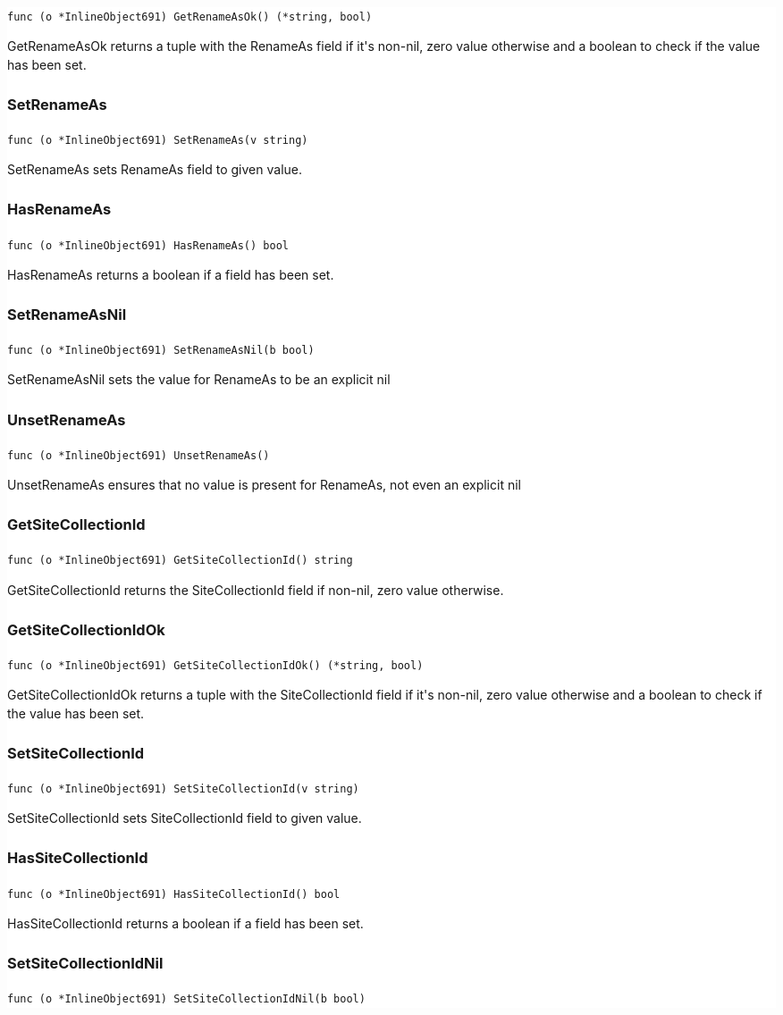 `func (o *InlineObject691) GetRenameAsOk() (*string, bool)`

GetRenameAsOk returns a tuple with the RenameAs field if it's non-nil, zero value otherwise
and a boolean to check if the value has been set.

### SetRenameAs

`func (o *InlineObject691) SetRenameAs(v string)`

SetRenameAs sets RenameAs field to given value.

### HasRenameAs

`func (o *InlineObject691) HasRenameAs() bool`

HasRenameAs returns a boolean if a field has been set.

### SetRenameAsNil

`func (o *InlineObject691) SetRenameAsNil(b bool)`

 SetRenameAsNil sets the value for RenameAs to be an explicit nil

### UnsetRenameAs
`func (o *InlineObject691) UnsetRenameAs()`

UnsetRenameAs ensures that no value is present for RenameAs, not even an explicit nil
### GetSiteCollectionId

`func (o *InlineObject691) GetSiteCollectionId() string`

GetSiteCollectionId returns the SiteCollectionId field if non-nil, zero value otherwise.

### GetSiteCollectionIdOk

`func (o *InlineObject691) GetSiteCollectionIdOk() (*string, bool)`

GetSiteCollectionIdOk returns a tuple with the SiteCollectionId field if it's non-nil, zero value otherwise
and a boolean to check if the value has been set.

### SetSiteCollectionId

`func (o *InlineObject691) SetSiteCollectionId(v string)`

SetSiteCollectionId sets SiteCollectionId field to given value.

### HasSiteCollectionId

`func (o *InlineObject691) HasSiteCollectionId() bool`

HasSiteCollectionId returns a boolean if a field has been set.

### SetSiteCollectionIdNil

`func (o *InlineObject691) SetSiteCollectionIdNil(b bool)`
